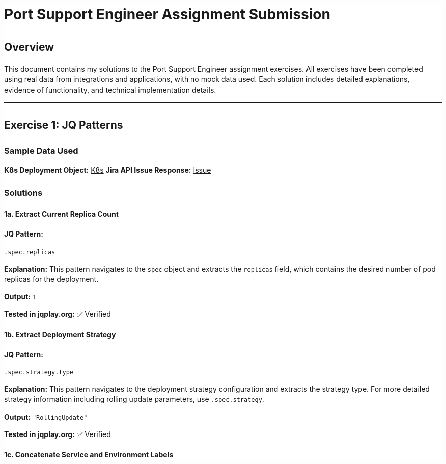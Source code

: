 # Port Support Engineer Assignment Submission

## Overview

This document contains my solutions to the Port Support Engineer assignment exercises. All exercises have been completed using real data from integrations and applications, with no mock data used. Each solution includes detailed explanations, evidence of functionality, and technical implementation details.

---

## Exercise 1: JQ Patterns

### Sample Data Used

**K8s Deployment Object:**
[K8s](https://gist.github.com/MPTG94/8fc7f5d19d42cdb4e2a111fa65a91254)
**Jira API Issue Response:**
[Issue](https://gist.github.com/MPTG94/c33e47ff18cbe987c7b1c64e202ce6e1)
### Solutions

#### 1a. Extract Current Replica Count

**JQ Pattern:**

```jq
.spec.replicas
```

**Explanation:** This pattern navigates to the `spec` object and extracts the `replicas` field, which contains the desired number of pod replicas for the deployment.

**Output:** `1`

**Tested in jqplay.org:** ✅ Verified

#### 1b. Extract Deployment Strategy

**JQ Pattern:**

```jq
.spec.strategy.type
```

**Explanation:** This pattern navigates to the deployment strategy configuration and extracts the strategy type. For more detailed strategy information including rolling update parameters, use `.spec.strategy`.

**Output:** `"RollingUpdate"`

**Tested in jqplay.org:** ✅ Verified

#### 1c. Concatenate Service and Environment Labels
